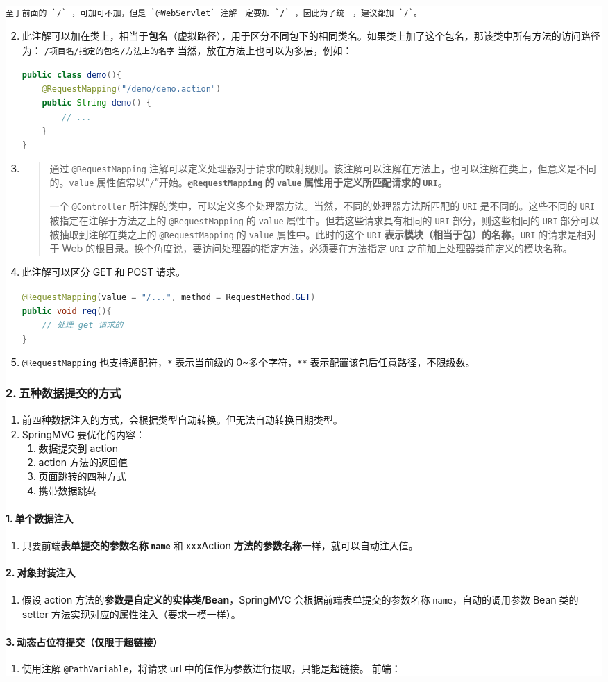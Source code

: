     至于前面的 `/` ，可加可不加，但是 `@WebServlet` 注解一定要加 `/` ，因此为了统一，建议都加 `/`。

2. 此注解可以加在类上，相当于**包名**（虚拟路径），用于区分不同包下的相同类名。如果类上加了这个包名，那该类中所有方法的访问路径为：
    `/项目名/指定的包名/方法上的名字`
    当然，放在方法上也可以为多层，例如：

    ```java
    public class demo(){
        @RequestMapping("/demo/demo.action")
        public String demo() {
        	// ... 
    	}
    }
    ```

3. > 通过 `@RequestMapping` 注解可以定义处理器对于请求的映射规则。该注解可以注解在方法上，也可以注解在类上，但意义是不同的。`value` 属性值常以“`/`”开始。**`@RequestMapping` 的 `value` 属性用于定义所匹配请求的 `URI`**。
    >
    > 一个 `@Controller` 所注解的类中，可以定义多个处理器方法。当然，不同的处理器方法所匹配的 `URI` 是不同的。这些不同的 `URI` 被指定在注解于方法之上的 `@RequestMapping` 的 `value` 属性中。但若这些请求具有相同的 `URI` 部分，则这些相同的 `URI` 部分可以被抽取到注解在类之上的 `@RequestMapping` 的 `value` 属性中。此时的这个 `URI` **表示模块（相当于包）的名称**。`URI` 的请求是相对于 Web 的根目录。换个角度说，要访问处理器的指定方法，必须要在方法指定 `URI` 之前加上处理器类前定义的模块名称。

4. 此注解可以区分 GET 和 POST 请求。
   ```java
   @RequestMapping(value = "/...", method = RequestMethod.GET)
   public void req(){
       // 处理 get 请求的
   }
   ```

5. `@RequestMapping` 也支持通配符，`*` 表示当前级的 0~多个字符，`**` 表示配置该包后任意路径，不限级数。

### 2. 五种数据提交的方式

1. 前四种数据注入的方式，会根据类型自动转换。但无法自动转换日期类型。
2. SpringMVC 要优化的内容：
    1. 数据提交到 action
    2. action 方法的返回值
    3. 页面跳转的四种方式
    4. 携带数据跳转

#### 1. 单个数据注入

1. 只要前端**表单提交的参数名称 `name`** 和 xxxAction **方法的参数名称**一样，就可以自动注入值。

#### 2. 对象封装注入

1. 假设 action 方法的**参数是自定义的实体类/Bean**，SpringMVC 会根据前端表单提交的参数名称 `name`，自动的调用参数 Bean 类的 setter 方法实现对应的属性注入（要求一模一样）。

#### 3. 动态占位符提交（仅限于超链接）

1. 使用注解 `@PathVariable`，将请求 url 中的值作为参数进行提取，只能是超链接。
    前端：
